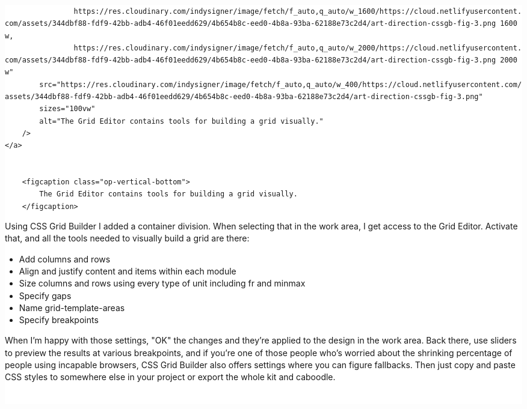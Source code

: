 			        https://res.cloudinary.com/indysigner/image/fetch/f_auto,q_auto/w_1600/https://cloud.netlifyusercontent.com/assets/344dbf88-fdf9-42bb-adb4-46f01eedd629/4b654b8c-eed0-4b8a-93ba-62188e73c2d4/art-direction-cssgb-fig-3.png 1600w,
			        https://res.cloudinary.com/indysigner/image/fetch/f_auto,q_auto/w_2000/https://cloud.netlifyusercontent.com/assets/344dbf88-fdf9-42bb-adb4-46f01eedd629/4b654b8c-eed0-4b8a-93ba-62188e73c2d4/art-direction-cssgb-fig-3.png 2000w"
			src="https://res.cloudinary.com/indysigner/image/fetch/f_auto,q_auto/w_400/https://cloud.netlifyusercontent.com/assets/344dbf88-fdf9-42bb-adb4-46f01eedd629/4b654b8c-eed0-4b8a-93ba-62188e73c2d4/art-direction-cssgb-fig-3.png"
			sizes="100vw"
			alt="The Grid Editor contains tools for building a grid visually."
		/>
	</a>

	
		<figcaption class="op-vertical-bottom">
			The Grid Editor contains tools for building a grid visually.
		</figcaption>
	
</figure>


<p>Using CSS Grid Builder I added a container division. When selecting that in the work area, I get access to the Grid Editor. Activate that, and all the tools needed to visually build a grid are there:</p>
    

<ul>
<li>Add columns and rows</li>
<li>Align and justify content and items within each module</li>
<li>Size columns and rows using every type of unit including fr and minmax</li>
<li>Specify gaps</li>
<li>Name grid-template-areas</li>
<li>Specify breakpoints</li>
</ul>

<p>When I’m happy with those settings, "OK" the changes and they’re applied to the design in the work area. Back there, use sliders to preview the results at various breakpoints, and if you’re one of those people who’s worried about the shrinking percentage of people using incapable browsers, CSS Grid Builder also offers settings where you can figure fallbacks. Then just copy and paste CSS styles to somewhere else in your project or export the whole kit and caboodle.</p>











<figure class="article__image break-out">
	<a href="https://cloud.netlifyusercontent.com/assets/344dbf88-fdf9-42bb-adb4-46f01eedd629/0e56d67d-6972-48d6-a695-931e80888b4c/art-direction-cssgb-fig-4.png">
		<img
			srcset="https://res.cloudinary.com/indysigner/image/fetch/f_auto,q_auto/w_400/https://cloud.netlifyusercontent.com/assets/344dbf88-fdf9-42bb-adb4-46f01eedd629/0e56d67d-6972-48d6-a695-931e80888b4c/art-direction-cssgb-fig-4.png 400w,
			        https://res.cloudinary.com/indysigner/image/fetch/f_auto,q_auto/w_800/https://cloud.netlifyusercontent.com/assets/344dbf88-fdf9-42bb-adb4-46f01eedd629/0e56d67d-6972-48d6-a695-931e80888b4c/art-direction-cssgb-fig-4.png 800w,
			        https://res.cloudinary.com/indysigner/image/fetch/f_auto,q_auto/w_1200/https://cloud.netlifyusercontent.com/assets/344dbf88-fdf9-42bb-adb4-46f01eedd629/0e56d67d-6972-48d6-a695-931e80888b4c/art-direction-cssgb-fig-4.png 1200w,
			        https://res.cloudinary.com/indysigner/image/fetch/f_auto,q_auto/w_1600/https://cloud.netlifyusercontent.com/assets/344dbf88-fdf9-42bb-adb4-46f01eedd629/0e56d67d-6972-48d6-a695-931e80888b4c/art-direction-cssgb-fig-4.png 1600w,
			        https://res.cloudinary.com/indysigner/image/fetch/f_auto,q_auto/w_2000/https://cloud.netlifyusercontent.com/assets/344dbf88-fdf9-42bb-adb4-46f01eedd629/0e56d67d-6972-48d6-a695-931e80888b4c/art-direction-cssgb-fig-4.png 2000w"